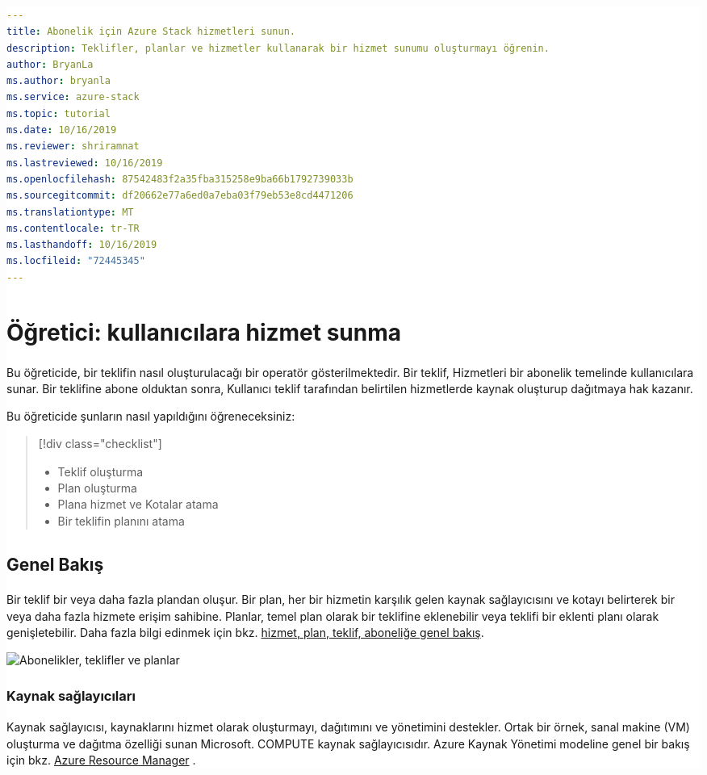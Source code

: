 ```yaml
---
title: Abonelik için Azure Stack hizmetleri sunun.
description: Teklifler, planlar ve hizmetler kullanarak bir hizmet sunumu oluşturmayı öğrenin.
author: BryanLa
ms.author: bryanla
ms.service: azure-stack
ms.topic: tutorial
ms.date: 10/16/2019
ms.reviewer: shriramnat
ms.lastreviewed: 10/16/2019
ms.openlocfilehash: 87542483f2a35fba315258e9ba66b1792739033b
ms.sourcegitcommit: df20662e77a6ed0a7eba03f79eb53e8cd4471206
ms.translationtype: MT
ms.contentlocale: tr-TR
ms.lasthandoff: 10/16/2019
ms.locfileid: "72445345"
---
```

# <a name="tutorial-offer-a-service-to-users"></a>Öğretici: kullanıcılara hizmet sunma

Bu öğreticide, bir teklifin nasıl oluşturulacağı bir operatör gösterilmektedir. Bir teklif, Hizmetleri bir abonelik temelinde kullanıcılara sunar. Bir teklifine abone olduktan sonra, Kullanıcı teklif tarafından belirtilen hizmetlerde kaynak oluşturup dağıtmaya hak kazanır.

Bu öğreticide şunların nasıl yapıldığını öğreneceksiniz:

> [!div class="checklist"]
> * Teklif oluşturma
> * Plan oluşturma
> * Plana hizmet ve Kotalar atama
> * Bir teklifin planını atama

## <a name="overview"></a>Genel Bakış

Bir teklif bir veya daha fazla plandan oluşur. Bir plan, her bir hizmetin karşılık gelen kaynak sağlayıcısını ve kotayı belirterek bir veya daha fazla hizmete erişim sahibine. Planlar, temel plan olarak bir teklifine eklenebilir veya teklifi bir eklenti planı olarak genişletebilir. Daha fazla bilgi edinmek için bkz. [hizmet, plan, teklif, aboneliğe genel bakış](service-plan-offer-subscription-overview.md).

![Abonelikler, teklifler ve planlar](media/azure-stack-key-features/image4.png)

### <a name="resource-providers"></a>Kaynak sağlayıcıları

Kaynak sağlayıcısı, kaynaklarını hizmet olarak oluşturmayı, dağıtımını ve yönetimini destekler. Ortak bir örnek, sanal makine (VM) oluşturma ve dağıtma özelliği sunan Microsoft. COMPUTE kaynak sağlayıcısıdır. Azure Kaynak Yönetimi modeline genel bir bakış için bkz. [Azure Resource Manager](/azure/azure-resource-manager/resource-group-overview) .
